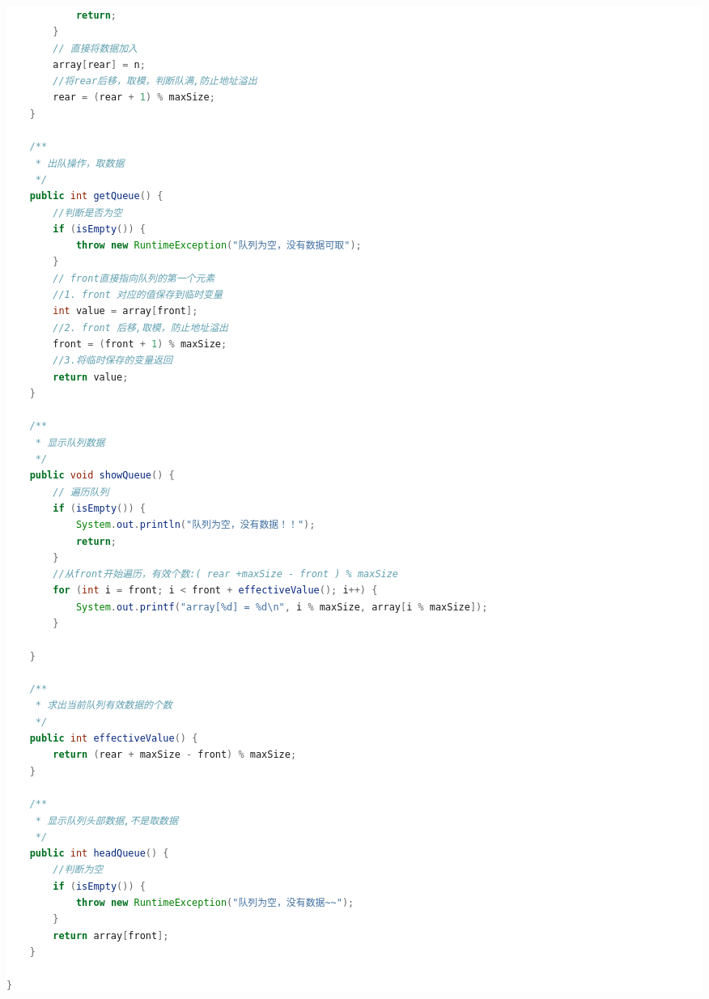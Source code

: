 ```java
            return;
        }
        // 直接将数据加入
        array[rear] = n;
        //将rear后移，取模，判断队满,防止地址溢出
        rear = (rear + 1) % maxSize;
    }

    /**
     * 出队操作，取数据
     */
    public int getQueue() {
        //判断是否为空
        if (isEmpty()) {
            throw new RuntimeException("队列为空，没有数据可取");
        }
        // front直接指向队列的第一个元素
        //1. front 对应的值保存到临时变量
        int value = array[front];
        //2. front 后移,取模，防止地址溢出
        front = (front + 1) % maxSize;
        //3.将临时保存的变量返回
        return value;
    }

    /**
     * 显示队列数据
     */
    public void showQueue() {
        // 遍历队列
        if (isEmpty()) {
            System.out.println("队列为空，没有数据！！");
            return;
        }
        //从front开始遍历，有效个数:( rear +maxSize - front ) % maxSize
        for (int i = front; i < front + effectiveValue(); i++) {
            System.out.printf("array[%d] = %d\n", i % maxSize, array[i % maxSize]);
        }

    }

    /**
     * 求出当前队列有效数据的个数
     */
    public int effectiveValue() {
        return (rear + maxSize - front) % maxSize;
    }

    /**
     * 显示队列头部数据,不是取数据
     */
    public int headQueue() {
        //判断为空
        if (isEmpty()) {
            throw new RuntimeException("队列为空，没有数据~~");
        }
        return array[front];
    }

}
```
